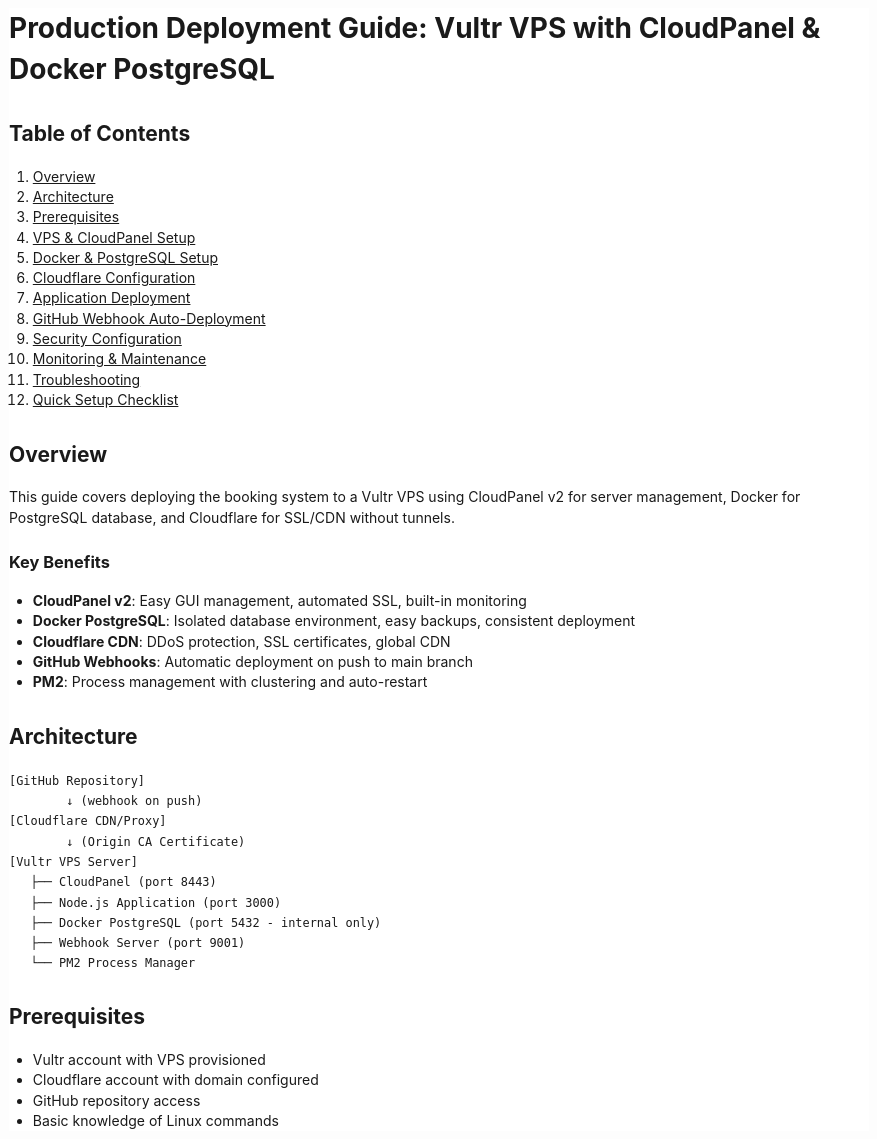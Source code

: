 # Production Deployment Guide: Vultr VPS with CloudPanel & Docker PostgreSQL

## Table of Contents
1. [Overview](#overview)
2. [Architecture](#architecture)
3. [Prerequisites](#prerequisites)
4. [VPS & CloudPanel Setup](#vps--cloudpanel-setup)
5. [Docker & PostgreSQL Setup](#docker--postgresql-setup)
6. [Cloudflare Configuration](#cloudflare-configuration)
7. [Application Deployment](#application-deployment)
8. [GitHub Webhook Auto-Deployment](#github-webhook-auto-deployment)
9. [Security Configuration](#security-configuration)
10. [Monitoring & Maintenance](#monitoring--maintenance)
11. [Troubleshooting](#troubleshooting)
12. [Quick Setup Checklist](#quick-setup-checklist)

## Overview

This guide covers deploying the booking system to a Vultr VPS using CloudPanel v2 for server management, Docker for PostgreSQL database, and Cloudflare for SSL/CDN without tunnels.

### Key Benefits
- **CloudPanel v2**: Easy GUI management, automated SSL, built-in monitoring
- **Docker PostgreSQL**: Isolated database environment, easy backups, consistent deployment
- **Cloudflare CDN**: DDoS protection, SSL certificates, global CDN
- **GitHub Webhooks**: Automatic deployment on push to main branch
- **PM2**: Process management with clustering and auto-restart

## Architecture

```
[GitHub Repository]
        ↓ (webhook on push)
[Cloudflare CDN/Proxy]
        ↓ (Origin CA Certificate)
[Vultr VPS Server]
   ├── CloudPanel (port 8443)
   ├── Node.js Application (port 3000)
   ├── Docker PostgreSQL (port 5432 - internal only)
   ├── Webhook Server (port 9001)
   └── PM2 Process Manager
```

## Prerequisites

- Vultr account with VPS provisioned
- Cloudflare account with domain configured
- GitHub repository access
- Basic knowledge of Linux commands
